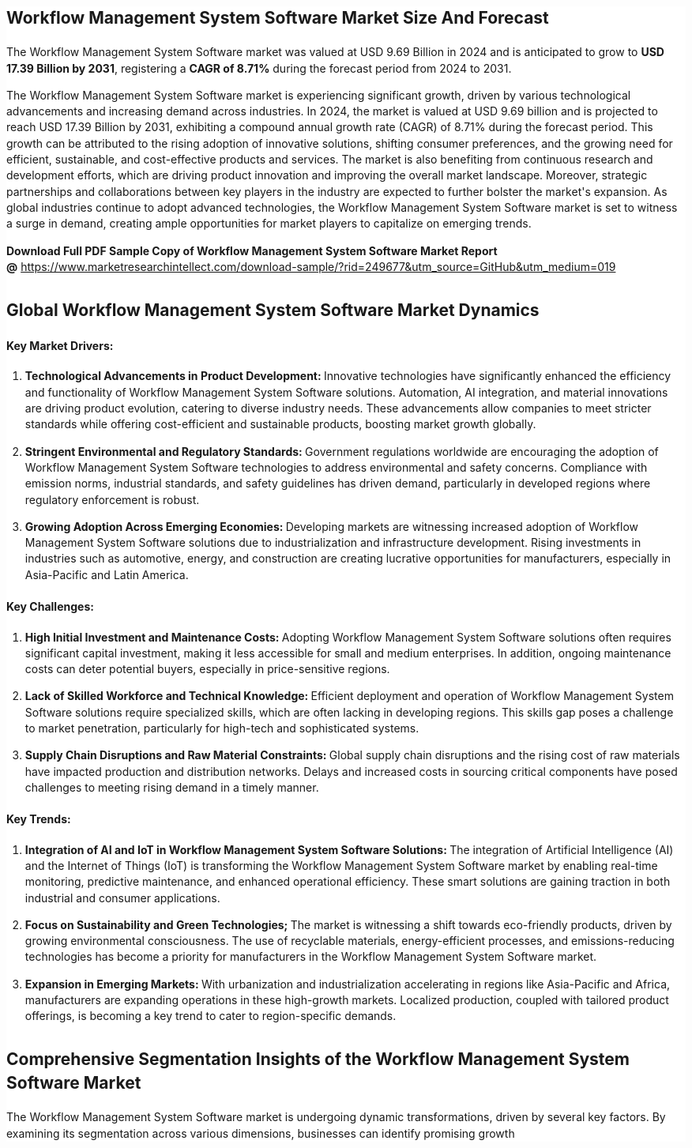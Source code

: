 <h2>Workflow Management System Software Market Size And Forecast</h2><p>The Workflow Management System Software market was valued at USD 9.69 Billion in 2024 and is anticipated to grow to <strong>USD 17.39 Billion by 2031</strong>, registering a <strong>CAGR of 8.71%</strong> during the forecast period from 2024 to 2031.</p><p>The Workflow Management System Software market is experiencing significant growth, driven by various technological advancements and increasing demand across industries. In 2024, the market is valued at USD 9.69 billion and is projected to reach USD 17.39 Billion by 2031, exhibiting a compound annual growth rate (CAGR) of 8.71% during the forecast period. This growth can be attributed to the rising adoption of innovative solutions, shifting consumer preferences, and the growing need for efficient, sustainable, and cost-effective products and services. The market is also benefiting from continuous research and development efforts, which are driving product innovation and improving the overall market landscape. Moreover, strategic partnerships and collaborations between key players in the industry are expected to further bolster the market's expansion. As global industries continue to adopt advanced technologies, the Workflow Management System Software market is set to witness a surge in demand, creating ample opportunities for market players to capitalize on emerging trends.</p><p><strong>Download Full PDF Sample Copy of Workflow Management System Software Market Report @</strong>&nbsp;<a href="https://www.marketresearchintellect.com/download-sample/?rid=249677&amp;utm_source=GitHub&amp;utm_medium=019">https://www.marketresearchintellect.com/download-sample/?rid=249677&amp;utm_source=GitHub&amp;utm_medium=019</a></p><h2>Global Workflow Management System Software Market Dynamics</h2><h4><strong>Key Market Drivers:</strong></h4><ol><li><p><strong>Technological Advancements in Product Development:&nbsp;</strong>Innovative technologies have significantly enhanced the efficiency and functionality of Workflow Management System Software solutions. Automation, AI integration, and material innovations are driving product evolution, catering to diverse industry needs. These advancements allow companies to meet stricter standards while offering cost-efficient and sustainable products, boosting market growth globally.</p></li><li><p><strong>Stringent Environmental and Regulatory Standards:&nbsp;</strong>Government regulations worldwide are encouraging the adoption of Workflow Management System Software technologies to address environmental and safety concerns. Compliance with emission norms, industrial standards, and safety guidelines has driven demand, particularly in developed regions where regulatory enforcement is robust.</p></li><li><p><strong>Growing Adoption Across Emerging Economies:&nbsp;</strong>Developing markets are witnessing increased adoption of Workflow Management System Software solutions due to industrialization and infrastructure development. Rising investments in industries such as automotive, energy, and construction are creating lucrative opportunities for manufacturers, especially in Asia-Pacific and Latin America.</p></li></ol><h4><strong>Key Challenges:</strong></h4><ol><li><p><strong>High Initial Investment and Maintenance Costs:&nbsp;</strong>Adopting Workflow Management System Software solutions often requires significant capital investment, making it less accessible for small and medium enterprises. In addition, ongoing maintenance costs can deter potential buyers, especially in price-sensitive regions.</p></li><li><p><strong>Lack of Skilled Workforce and Technical Knowledge:&nbsp;</strong>Efficient deployment and operation of Workflow Management System Software solutions require specialized skills, which are often lacking in developing regions. This skills gap poses a challenge to market penetration, particularly for high-tech and sophisticated systems.</p></li><li><p><strong>Supply Chain Disruptions and Raw Material Constraints:&nbsp;</strong>Global supply chain disruptions and the rising cost of raw materials have impacted production and distribution networks. Delays and increased costs in sourcing critical components have posed challenges to meeting rising demand in a timely manner.</p></li></ol><h4><strong>Key Trends:</strong></h4><ol><li><p><strong>Integration of AI and IoT in Workflow Management System Software Solutions:&nbsp;</strong>The integration of Artificial Intelligence (AI) and the Internet of Things (IoT) is transforming the Workflow Management System Software market by enabling real-time monitoring, predictive maintenance, and enhanced operational efficiency. These smart solutions are gaining traction in both industrial and consumer applications.</p></li><li><p><strong>Focus on Sustainability and Green Technologies;&nbsp;</strong>The market is witnessing a shift towards eco-friendly products, driven by growing environmental consciousness. The use of recyclable materials, energy-efficient processes, and emissions-reducing technologies has become a priority for manufacturers in the Workflow Management System Software market.</p></li><li><p><strong>Expansion in Emerging Markets:&nbsp;</strong>With urbanization and industrialization accelerating in regions like Asia-Pacific and Africa, manufacturers are expanding operations in these high-growth markets. Localized production, coupled with tailored product offerings, is becoming a key trend to cater to region-specific demands.</p></li></ol><div class="article-main__content" data-test-id="publishing-text-block"><h2>Comprehensive Segmentation Insights of the Workflow Management System Software Market</h2><p>The Workflow Management System Software market is undergoing dynamic transformations, driven by several key factors. By examining its segmentation across various dimensions, businesses can identify promising growth
